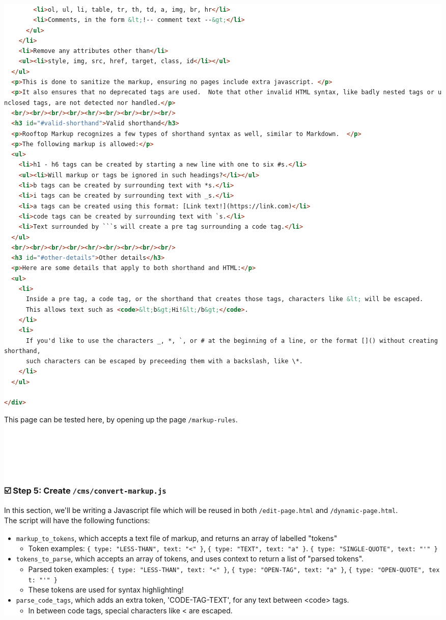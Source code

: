 ```html
        <li>ol, ul, li, table, tr, th, td, a, img, br, hr</li>
        <li>Comments, in the form &lt;!-- comment text --&gt;</li>
      </ul>
    </li>
    <li>Remove any attributes other than</li>
    <ul><li>style, img, src, href, target, class, id</li></ul>
  </ul>
  <p>This is done to sanitize the markup, ensuring no pages include extra javascript. </p>
  <p>It also ensures that no deprecated tags are used.  Note that other invalid HTML syntax, like badly nested tags or unclosed tags, are not detected nor handled.</p>
  <br/><br/><br/><br/><hr/><br/><br/><br/><br/>
  <h3 id="#valid-shorthand">Valid shorthand</h3>
  <p>Rooftop Markup recognizes a few types of shorthand syntax as well, similar to Markdown.  </p>
  <p>The following markup is allowed:</p>
  <ul>
    <li>h1 - h6 tags can be created by starting a new line with one to six #s.</li>
    <ul><li>Will markup or tags be ignored in such headings?</li></ul>
    <li>b tags can be created by surrounding text with *s.</li>
    <li>i tags can be created by surrounding text with _s.</li>
    <li>a tags can be created using this format: [Link text!](https://link.com)</li>
    <li>code tags can be created by surrounding text with `s.</li>
    <li>Text surrounded by ```s will create a pre tag surrounding a code tag.</li>
  </ul>
  <br/><br/><br/><br/><hr/><br/><br/><br/><br/>
  <h3 id="#other-details">Other details</h3>
  <p>Here are some details that apply to both shorthand and HTML:</p>
  <ul>
    <li>
      Inside a pre tag, a code tag, or the shorthand that creates those tags, characters like &lt; will be escaped.
      This allows text such as <code>&lt;b&gt;Hi!&lt;/b&gt;</code>.
    </li>
    <li>
      If you'd like to use the characters _, *, `, or # at the beginning of a line, or the format []() without creating shorthand, 
      such characters can be escaped by preceeding them with a backslash, like \*. 
    </li>
  </ul>
  
</div>
```

This page can be tested here, by opening up the page `/markup-rules`. 

<br/><br/><br/><br/>



<h3 id="c-5"> ☑️ Step 5:   Create <code>/cms/convert-markup.js</code>  </h3>

In this section, we'll be writing a Javascript file which will be reused in both `/edit-page.html` and `/dynamic-page.html`.  
The script will have the following functions: 
 - `markup_to_tokens`, which accepts a text file of markup, and returns an array of labelled "tokens"
   - Token examples: `{ type: "LESS-THAN", text: "<" }`, `{ type: "TEXT", text: "a" }`. `{ type: "SINGLE-QUOTE", text: "'" }`
 - `tokens_to_parse`, which accepts an array of tokens, and uses context to return a list of "parsed tokens".
   - Parsed token examples: `{ type: "LESS-THAN", text: "<" }`, `{ type: "OPEN-TAG", text: "a" }`, `{ type: "OPEN-QUOTE", text: "'" }`
   - These tokens are used for syntax highlighting!
 - `parse_code_tags`, which adds an extra token, 'CODE-TAG-TEXT', for any text between &lt;code&gt; tags.
   - In between code tags, special characters like &lt; are escaped. 